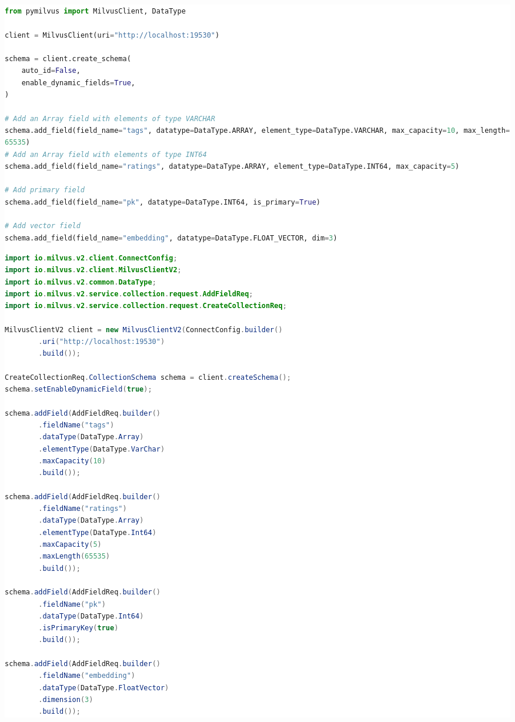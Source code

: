 ```python
from pymilvus import MilvusClient, DataType​
​
client = MilvusClient(uri="http://localhost:19530")​
​
schema = client.create_schema(​
    auto_id=False,​
    enable_dynamic_fields=True,​
)​
​
# Add an Array field with elements of type VARCHAR​
schema.add_field(field_name="tags", datatype=DataType.ARRAY, element_type=DataType.VARCHAR, max_capacity=10, max_length=65535)​
# Add an Array field with elements of type INT64​
schema.add_field(field_name="ratings", datatype=DataType.ARRAY, element_type=DataType.INT64, max_capacity=5)​
​
# Add primary field​
schema.add_field(field_name="pk", datatype=DataType.INT64, is_primary=True)​
​
# Add vector field​
schema.add_field(field_name="embedding", datatype=DataType.FLOAT_VECTOR, dim=3)​

```

```java
import io.milvus.v2.client.ConnectConfig;​
import io.milvus.v2.client.MilvusClientV2;​
import io.milvus.v2.common.DataType;​
import io.milvus.v2.service.collection.request.AddFieldReq;​
import io.milvus.v2.service.collection.request.CreateCollectionReq;​
​
MilvusClientV2 client = new MilvusClientV2(ConnectConfig.builder()​
        .uri("http://localhost:19530")​
        .build());​
        ​
CreateCollectionReq.CollectionSchema schema = client.createSchema();​
schema.setEnableDynamicField(true);​
​
schema.addField(AddFieldReq.builder()​
        .fieldName("tags")​
        .dataType(DataType.Array)​
        .elementType(DataType.VarChar)​
        .maxCapacity(10)​
        .build());​
​
schema.addField(AddFieldReq.builder()​
        .fieldName("ratings")​
        .dataType(DataType.Array)​
        .elementType(DataType.Int64)​
        .maxCapacity(5)​
        .maxLength(65535)
        .build());​
​
schema.addField(AddFieldReq.builder()​
        .fieldName("pk")​
        .dataType(DataType.Int64)​
        .isPrimaryKey(true)​
        .build());​
​
schema.addField(AddFieldReq.builder()​
        .fieldName("embedding")​
        .dataType(DataType.FloatVector)​
        .dimension(3)​
        .build());​
```